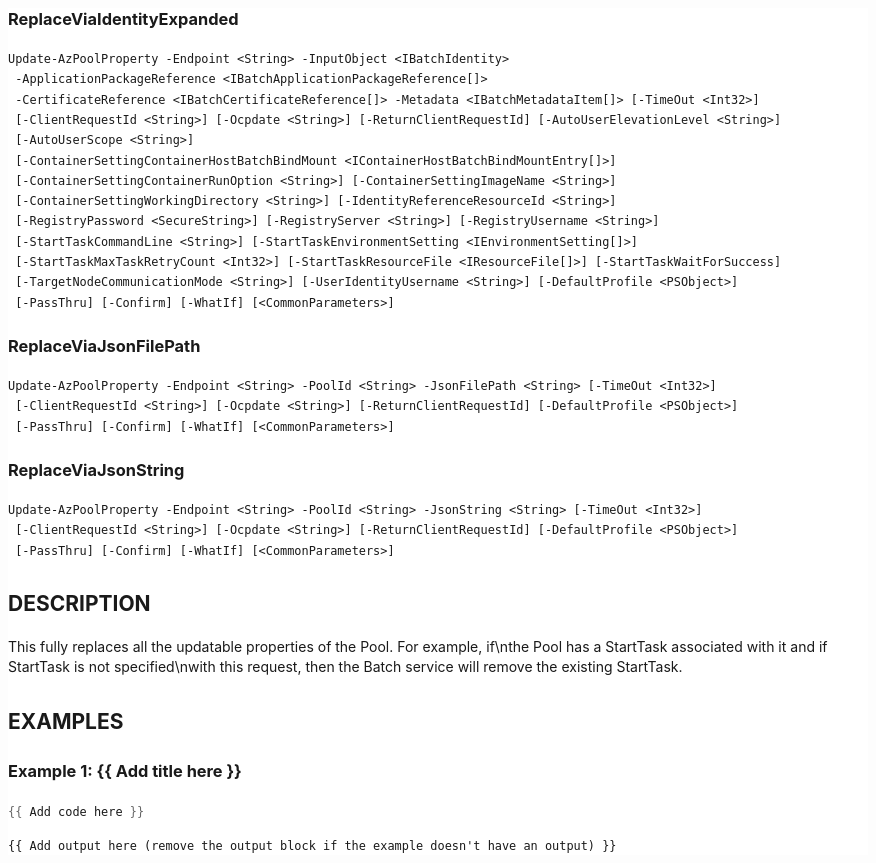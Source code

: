 ### ReplaceViaIdentityExpanded
```
Update-AzPoolProperty -Endpoint <String> -InputObject <IBatchIdentity>
 -ApplicationPackageReference <IBatchApplicationPackageReference[]>
 -CertificateReference <IBatchCertificateReference[]> -Metadata <IBatchMetadataItem[]> [-TimeOut <Int32>]
 [-ClientRequestId <String>] [-Ocpdate <String>] [-ReturnClientRequestId] [-AutoUserElevationLevel <String>]
 [-AutoUserScope <String>]
 [-ContainerSettingContainerHostBatchBindMount <IContainerHostBatchBindMountEntry[]>]
 [-ContainerSettingContainerRunOption <String>] [-ContainerSettingImageName <String>]
 [-ContainerSettingWorkingDirectory <String>] [-IdentityReferenceResourceId <String>]
 [-RegistryPassword <SecureString>] [-RegistryServer <String>] [-RegistryUsername <String>]
 [-StartTaskCommandLine <String>] [-StartTaskEnvironmentSetting <IEnvironmentSetting[]>]
 [-StartTaskMaxTaskRetryCount <Int32>] [-StartTaskResourceFile <IResourceFile[]>] [-StartTaskWaitForSuccess]
 [-TargetNodeCommunicationMode <String>] [-UserIdentityUsername <String>] [-DefaultProfile <PSObject>]
 [-PassThru] [-Confirm] [-WhatIf] [<CommonParameters>]
```

### ReplaceViaJsonFilePath
```
Update-AzPoolProperty -Endpoint <String> -PoolId <String> -JsonFilePath <String> [-TimeOut <Int32>]
 [-ClientRequestId <String>] [-Ocpdate <String>] [-ReturnClientRequestId] [-DefaultProfile <PSObject>]
 [-PassThru] [-Confirm] [-WhatIf] [<CommonParameters>]
```

### ReplaceViaJsonString
```
Update-AzPoolProperty -Endpoint <String> -PoolId <String> -JsonString <String> [-TimeOut <Int32>]
 [-ClientRequestId <String>] [-Ocpdate <String>] [-ReturnClientRequestId] [-DefaultProfile <PSObject>]
 [-PassThru] [-Confirm] [-WhatIf] [<CommonParameters>]
```

## DESCRIPTION
This fully replaces all the updatable properties of the Pool.
For example, if\nthe Pool has a StartTask associated with it and if StartTask is not specified\nwith this request, then the Batch service will remove the existing StartTask.

## EXAMPLES

### Example 1: {{ Add title here }}
```powershell
{{ Add code here }}
```

```output
{{ Add output here (remove the output block if the example doesn't have an output) }}
```
